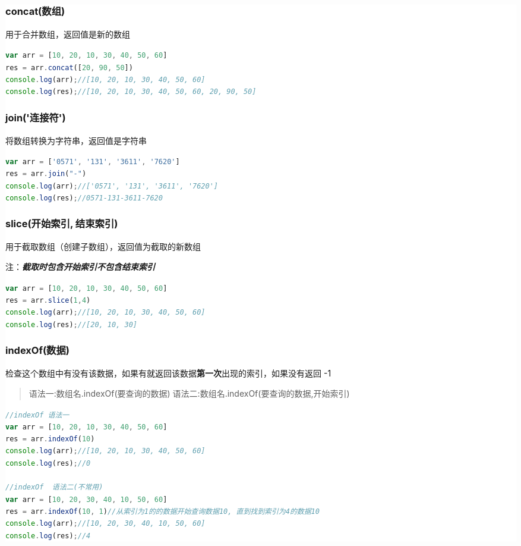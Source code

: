 ### concat(数组)

用于合并数组，返回值是新的数组

```js
var arr = [10, 20, 10, 30, 40, 50, 60]
res = arr.concat([20, 90, 50])
console.log(arr);//[10, 20, 10, 30, 40, 50, 60]
console.log(res);//[10, 20, 10, 30, 40, 50, 60, 20, 90, 50]
```

### join('连接符')

将数组转换为字符串，返回值是字符串

```js
var arr = ['0571', '131', '3611', '7620']
res = arr.join("-")
console.log(arr);//['0571', '131', '3611', '7620']
console.log(res);//0571-131-3611-7620
```

### slice(开始索引, 结束索引)

用于截取数组（创建子数组），返回值为截取的新数组

注：***截取时包含开始索引不包含结束索引***

```js
var arr = [10, 20, 10, 30, 40, 50, 60]
res = arr.slice(1,4)
console.log(arr);//[10, 20, 10, 30, 40, 50, 60]
console.log(res);//[20, 10, 30]
```

### indexOf(数据)

检查这个数组中有没有该数据，如果有就返回该数据**第一次**出现的索引，如果没有返回 -1

> 语法一:数组名.indexOf(要查询的数据)
> 语法二:数组名.indexOf(要查询的数据,开始索引)

```js
//indexOf 语法一
var arr = [10, 20, 10, 30, 40, 50, 60]
res = arr.indexOf(10)
console.log(arr);//[10, 20, 10, 30, 40, 50, 60]
console.log(res);//0

//indexOf  语法二(不常用)
var arr = [10, 20, 30, 40, 10, 50, 60]
res = arr.indexOf(10, 1)//从索引为1的的数据开始查询数据10, 直到找到索引为4的数据10
console.log(arr);//[10, 20, 30, 40, 10, 50, 60]
console.log(res);//4
```
